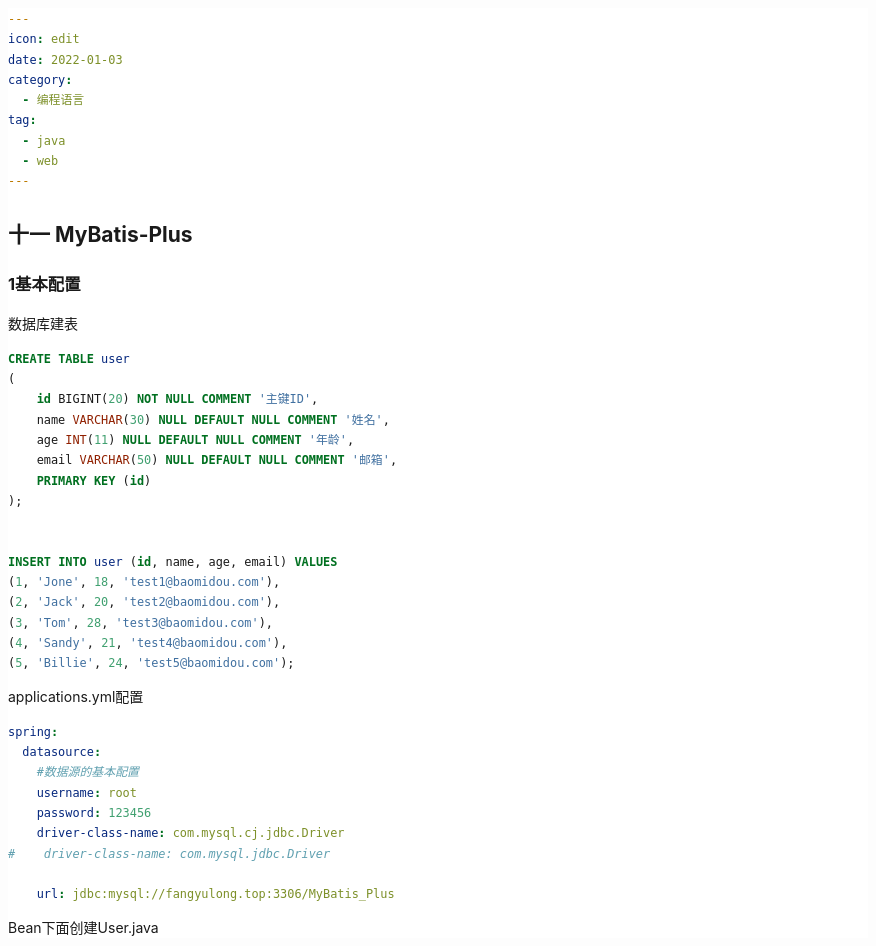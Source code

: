 ```yaml
---
icon: edit
date: 2022-01-03
category:
  - 编程语言
tag:
  - java
  - web
---
```


## 十一 MyBatis-Plus

### 1基本配置

数据库建表 

```sql
CREATE TABLE user
(
	id BIGINT(20) NOT NULL COMMENT '主键ID',
	name VARCHAR(30) NULL DEFAULT NULL COMMENT '姓名',
	age INT(11) NULL DEFAULT NULL COMMENT '年龄',
	email VARCHAR(50) NULL DEFAULT NULL COMMENT '邮箱',
	PRIMARY KEY (id)
);


INSERT INTO user (id, name, age, email) VALUES
(1, 'Jone', 18, 'test1@baomidou.com'),
(2, 'Jack', 20, 'test2@baomidou.com'),
(3, 'Tom', 28, 'test3@baomidou.com'),
(4, 'Sandy', 21, 'test4@baomidou.com'),
(5, 'Billie', 24, 'test5@baomidou.com');
```

applications.yml配置

```yml
spring:
  datasource:
    #数据源的基本配置
    username: root
    password: 123456
    driver-class-name: com.mysql.cj.jdbc.Driver
#    driver-class-name: com.mysql.jdbc.Driver

    url: jdbc:mysql://fangyulong.top:3306/MyBatis_Plus

```

Bean下面创建User.java
